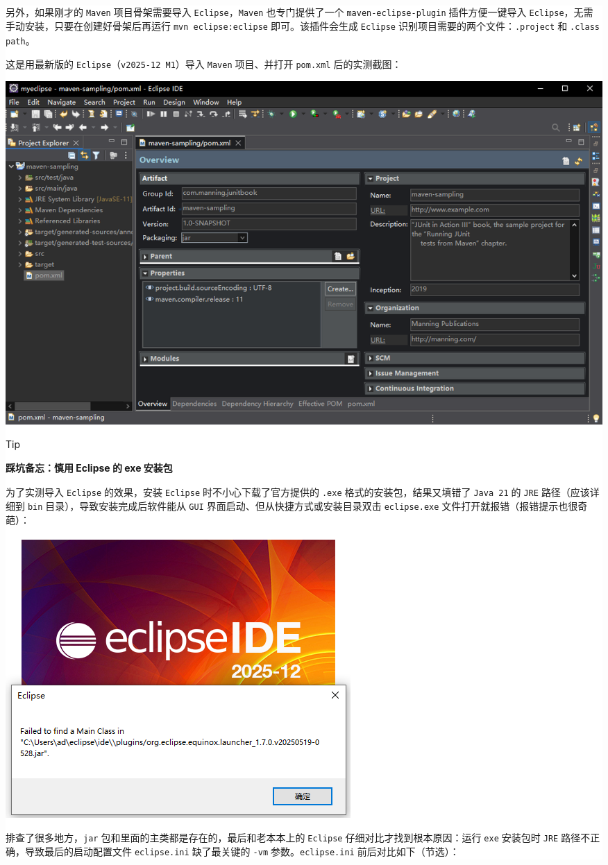 另外，如果刚才的 `Maven` 项目骨架需要导入 `Eclipse`，`Maven` 也专门提供了一个 `maven-eclipse-plugin` 插件方便一键导入 `Eclipse`，无需手动安装，只要在创建好骨架后再运行 `mvn eclipse:eclipse` 即可。该插件会生成 `Eclipse` 识别项目需要的两个文件：`.project` 和 `.classpath`。

这是用最新版的 `Eclipse`（`v2025-12 M1`）导入 `Maven` 项目、并打开 `pom.xml` 后的实测截图：

![](../assets/10.3.png)

> [!tip]
>
> **踩坑备忘：慎用 Eclipse 的 exe 安装包**
>
> 为了实测导入 `Eclipse` 的效果，安装 `Eclipse` 时不小心下载了官方提供的 `.exe` 格式的安装包，结果又填错了 `Java 21` 的 `JRE` 路径（应该详细到 `bin` 目录），导致安装完成后软件能从 `GUI` 界面启动、但从快捷方式或安装目录双击 `eclipse.exe` 文件打开就报错（报错提示也很奇葩）：
>
> ![](../assets/10.2.png)
>
> 排查了很多地方，`jar` 包和里面的主类都是存在的，最后和老本本上的 `Eclipse` 仔细对比才找到根本原因：运行 `exe` 安装包时 `JRE` 路径不正确，导致最后的启动配置文件 `eclipse.ini` 缺了最关键的 `-vm` 参数。`eclipse.ini` 前后对比如下（节选）：
>